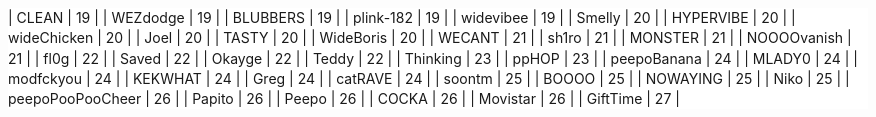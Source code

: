 | CLEAN                                                                                                | 19    |
| WEZdodge                                                                                             | 19    |
| BLUBBERS                                                                                             | 19    |
| plink-182                                                                                            | 19    |
| widevibee                                                                                            | 19    |
| Smelly                                                                                               | 20    |
| HYPERVIBE                                                                                            | 20    |
| wideChicken                                                                                          | 20    |
| Joel                                                                                                 | 20    |
| TASTY                                                                                                | 20    |
| WideBoris                                                                                            | 20    |
| WECANT                                                                                               | 21    |
| sh1ro                                                                                                | 21    |
| MONSTER                                                                                              | 21    |
| NOOOOvanish                                                                                          | 21    |
| fl0g                                                                                                 | 22    |
| Saved                                                                                                | 22    |
| Okayge                                                                                               | 22    |
| Teddy                                                                                                | 22    |
| Thinking                                                                                             | 23    |
| ppHOP                                                                                                | 23    |
| peepoBanana                                                                                          | 24    |
| MLADY0                                                                                               | 24    |
| modfckyou                                                                                            | 24    |
| KEKWHAT                                                                                              | 24    |
| Greg                                                                                                 | 24    |
| catRAVE                                                                                              | 24    |
| soontm                                                                                               | 25    |
| BOOOO                                                                                                | 25    |
| NOWAYING                                                                                             | 25    |
| Niko                                                                                                 | 25    |
| peepoPooPooCheer                                                                                     | 26    |
| Papito                                                                                               | 26    |
| Peepo                                                                                                | 26    |
| COCKA                                                                                                | 26    |
| Movistar                                                                                             | 26    |
| GiftTime                                                                                             | 27    |